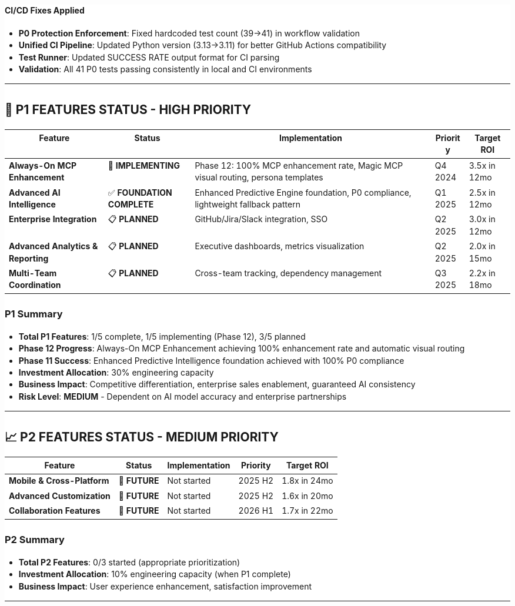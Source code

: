 #### **CI/CD Fixes Applied**
- **P0 Protection Enforcement**: Fixed hardcoded test count (39→41) in workflow validation
- **Unified CI Pipeline**: Updated Python version (3.13→3.11) for better GitHub Actions compatibility
- **Test Runner**: Updated SUCCESS RATE output format for CI parsing
- **Validation**: All 41 P0 tests passing consistently in local and CI environments

---

## 🚀 **P1 FEATURES STATUS - HIGH PRIORITY**

| Feature | Status | Implementation | Priority | Target ROI |
|---------|--------|----------------|----------|------------|
| **Always-On MCP Enhancement** | 🚀 **IMPLEMENTING** | Phase 12: 100% MCP enhancement rate, Magic MCP visual routing, persona templates | Q4 2024 | 3.5x in 12mo |
| **Advanced AI Intelligence** | ✅ **FOUNDATION COMPLETE** | Enhanced Predictive Engine foundation, P0 compliance, lightweight fallback pattern | Q1 2025 | 2.5x in 12mo |
| **Enterprise Integration** | 📋 **PLANNED** | GitHub/Jira/Slack integration, SSO | Q2 2025 | 3.0x in 12mo |
| **Advanced Analytics & Reporting** | 📋 **PLANNED** | Executive dashboards, metrics visualization | Q2 2025 | 2.0x in 15mo |
| **Multi-Team Coordination** | 📋 **PLANNED** | Cross-team tracking, dependency management | Q3 2025 | 2.2x in 18mo |

### **P1 Summary**
- **Total P1 Features**: 1/5 complete, 1/5 implementing (Phase 12), 3/5 planned
- **Phase 12 Progress**: Always-On MCP Enhancement achieving 100% enhancement rate and automatic visual routing
- **Phase 11 Success**: Enhanced Predictive Intelligence foundation achieved with 100% P0 compliance
- **Investment Allocation**: 30% engineering capacity
- **Business Impact**: Competitive differentiation, enterprise sales enablement, guaranteed AI consistency
- **Risk Level**: **MEDIUM** - Dependent on AI model accuracy and enterprise partnerships

---

## 📈 **P2 FEATURES STATUS - MEDIUM PRIORITY**

| Feature | Status | Implementation | Priority | Target ROI |
|---------|--------|----------------|----------|------------|
| **Mobile & Cross-Platform** | 💭 **FUTURE** | Not started | 2025 H2 | 1.8x in 24mo |
| **Advanced Customization** | 💭 **FUTURE** | Not started | 2025 H2 | 1.6x in 20mo |
| **Collaboration Features** | 💭 **FUTURE** | Not started | 2026 H1 | 1.7x in 22mo |

### **P2 Summary**
- **Total P2 Features**: 0/3 started (appropriate prioritization)
- **Investment Allocation**: 10% engineering capacity (when P1 complete)
- **Business Impact**: User experience enhancement, satisfaction improvement

---
